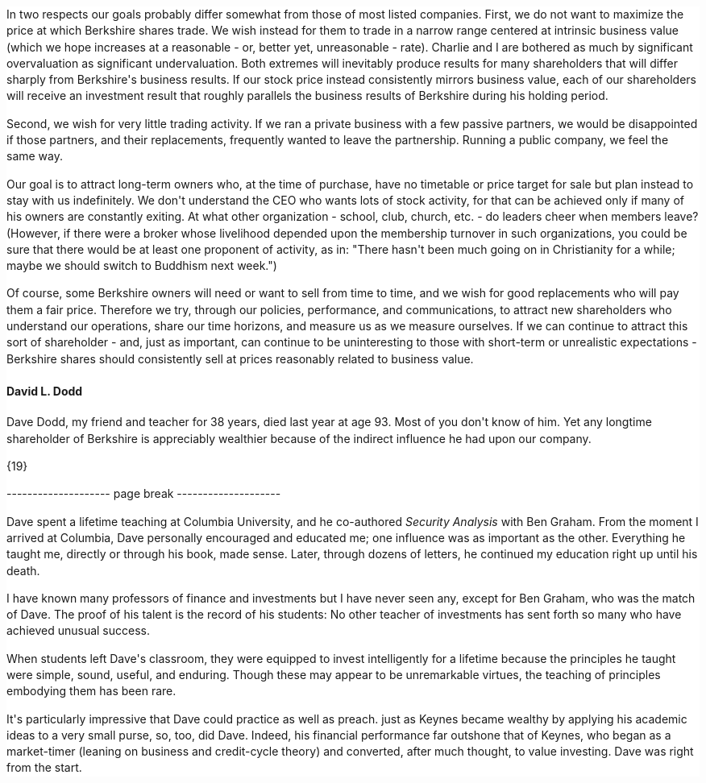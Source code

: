  In two respects our goals probably differ somewhat from those of most listed companies. First, we do not want to maximize the price at which Berkshire shares trade. We wish instead for them to trade in a narrow range centered at intrinsic business value (which we hope increases at a reasonable - or, better yet, unreasonable - rate). Charlie and I are bothered as much by significant overvaluation as significant undervaluation. Both extremes will inevitably produce results for many shareholders that will differ sharply from Berkshire's business results. If our stock price instead consistently mirrors business value, each of our shareholders will receive an investment result that roughly parallels the business results of Berkshire during his holding period.

 Second, we wish for very little trading activity. If we ran a private business with a few passive partners, we would be disappointed if those partners, and their replacements, frequently wanted to leave the partnership. Running a public company, we feel the same way.

 Our goal is to attract long-term owners who, at the time of purchase, have no timetable or price target for sale but plan instead to stay with us indefinitely. We don't understand the CEO who wants lots of stock activity, for that can be achieved only if many of his owners are constantly exiting. At what other organization - school, club, church, etc. - do leaders cheer when members leave? (However, if there were a broker whose livelihood depended upon the membership turnover in such organizations, you could be sure that there would be at least one proponent of activity, as in: "There hasn't been much going on in Christianity for a while; maybe we should switch to Buddhism next week.")

 Of course, some Berkshire owners will need or want to sell from time to time, and we wish for good replacements who will pay them a fair price. Therefore we try, through our policies, performance, and communications, to attract new shareholders who understand our operations, share our time horizons, and measure us as we measure ourselves. If we can continue to attract this sort of shareholder - and, just as important, can continue to be uninteresting to those with short-term or unrealistic expectations - Berkshire shares should consistently sell at prices reasonably related to business value.

#### **David L. Dodd**

 Dave Dodd, my friend and teacher for 38 years, died last year at age 93. Most of you don't know of him. Yet any longtime shareholder of Berkshire is appreciably wealthier because of the indirect influence he had upon our company.

{19}

-------------------- page break --------------------

 Dave spent a lifetime teaching at Columbia University, and he co-authored *Security Analysis* with Ben Graham. From the moment I arrived at Columbia, Dave personally encouraged and educated me; one influence was as important as the other. Everything he taught me, directly or through his book, made sense. Later, through dozens of letters, he continued my education right up until his death.

 I have known many professors of finance and investments but I have never seen any, except for Ben Graham, who was the match of Dave. The proof of his talent is the record of his students: No other teacher of investments has sent forth so many who have achieved unusual success.

 When students left Dave's classroom, they were equipped to invest intelligently for a lifetime because the principles he taught were simple, sound, useful, and enduring. Though these may appear to be unremarkable virtues, the teaching of principles embodying them has been rare.

 It's particularly impressive that Dave could practice as well as preach. just as Keynes became wealthy by applying his academic ideas to a very small purse, so, too, did Dave. Indeed, his financial performance far outshone that of Keynes, who began as a market-timer (leaning on business and credit-cycle theory) and converted, after much thought, to value investing. Dave was right from the start.
